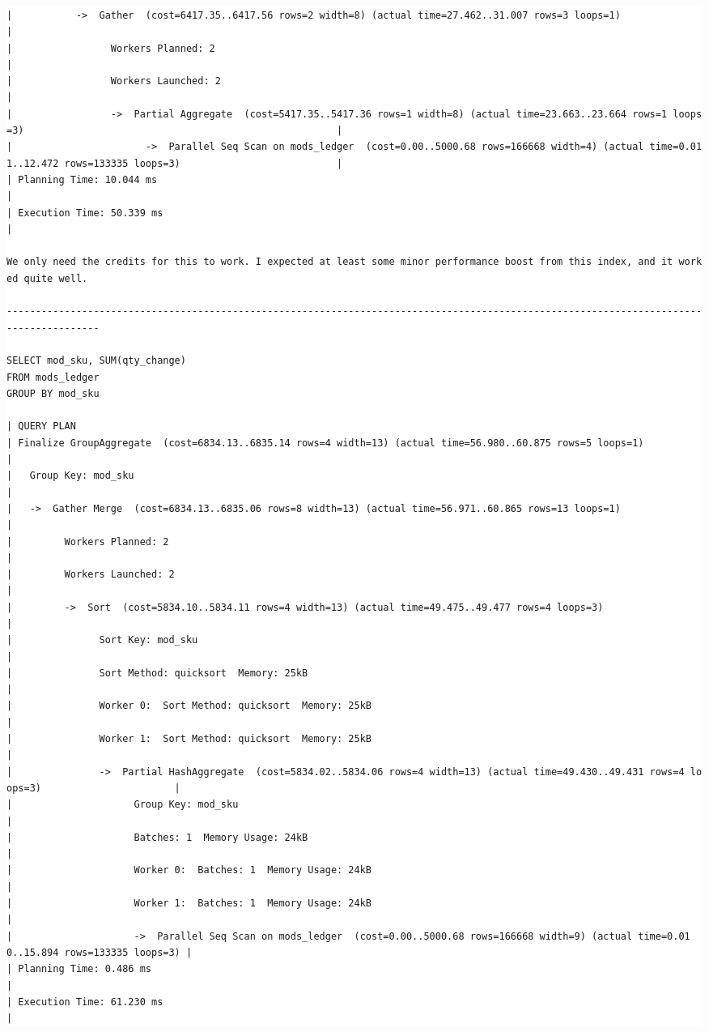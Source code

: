     |           ->  Gather  (cost=6417.35..6417.56 rows=2 width=8) (actual time=27.462..31.007 rows=3 loops=1)                                                                       |
    |                 Workers Planned: 2                                                                                                                                             |
    |                 Workers Launched: 2                                                                                                                                            |
    |                 ->  Partial Aggregate  (cost=5417.35..5417.36 rows=1 width=8) (actual time=23.663..23.664 rows=1 loops=3)                                                      |
    |                       ->  Parallel Seq Scan on mods_ledger  (cost=0.00..5000.68 rows=166668 width=4) (actual time=0.011..12.472 rows=133335 loops=3)                           |
    | Planning Time: 10.044 ms                                                                                                                                                       |
    | Execution Time: 50.339 ms                                                                                                                                                      |

    We only need the credits for this to work. I expected at least some minor performance boost from this index, and it worked quite well.

    ----------------------------------------------------------------------------------------------------------------------------------------

    SELECT mod_sku, SUM(qty_change)
    FROM mods_ledger
    GROUP BY mod_sku

    | QUERY PLAN                                                                                                                                        
    | Finalize GroupAggregate  (cost=6834.13..6835.14 rows=4 width=13) (actual time=56.980..60.875 rows=5 loops=1)                                       |
    |   Group Key: mod_sku                                                                                                                               |
    |   ->  Gather Merge  (cost=6834.13..6835.06 rows=8 width=13) (actual time=56.971..60.865 rows=13 loops=1)                                           |
    |         Workers Planned: 2                                                                                                                         |
    |         Workers Launched: 2                                                                                                                        |
    |         ->  Sort  (cost=5834.10..5834.11 rows=4 width=13) (actual time=49.475..49.477 rows=4 loops=3)                                              |
    |               Sort Key: mod_sku                                                                                                                    |
    |               Sort Method: quicksort  Memory: 25kB                                                                                                 |
    |               Worker 0:  Sort Method: quicksort  Memory: 25kB                                                                                      |
    |               Worker 1:  Sort Method: quicksort  Memory: 25kB                                                                                      |
    |               ->  Partial HashAggregate  (cost=5834.02..5834.06 rows=4 width=13) (actual time=49.430..49.431 rows=4 loops=3)                       |
    |                     Group Key: mod_sku                                                                                                             |
    |                     Batches: 1  Memory Usage: 24kB                                                                                                 |
    |                     Worker 0:  Batches: 1  Memory Usage: 24kB                                                                                      |
    |                     Worker 1:  Batches: 1  Memory Usage: 24kB                                                                                      |
    |                     ->  Parallel Seq Scan on mods_ledger  (cost=0.00..5000.68 rows=166668 width=9) (actual time=0.010..15.894 rows=133335 loops=3) |
    | Planning Time: 0.486 ms                                                                                                                            |
    | Execution Time: 61.230 ms                                                                                                                          |
